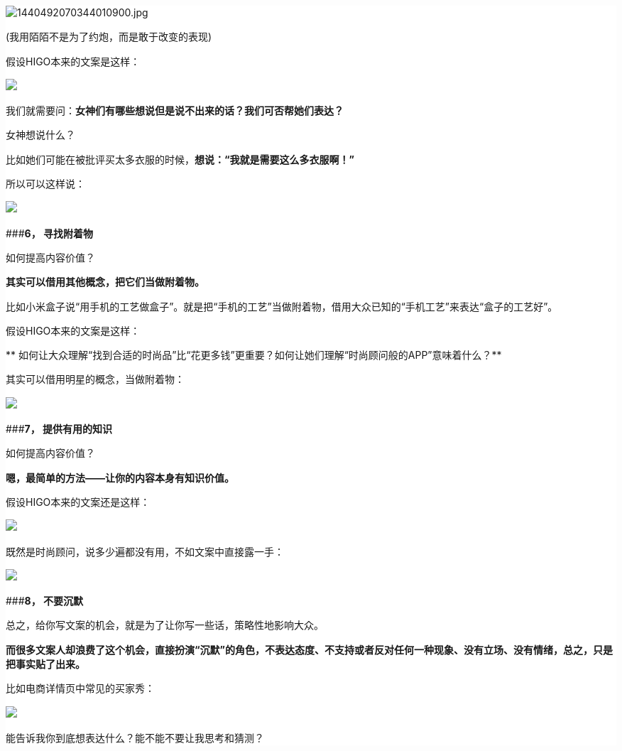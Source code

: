 ![](http://mmbiz.qpic.cn/mmbiz/XDWib9UzOx4cRs7jBHtqFibboVibUnLhqKMMtSAttVvKia6DC9yJm7kzA1wIiaKUZkdrKmMmklJ6YtuYOdeplMl7SMw/640?wx_fmt=jpeg&tp=webp&wxfrom=5&wx_lazy=1 "1440492070344010900.jpg")

(我用陌陌不是为了约炮，而是敢于改变的表现)

假设HIGO本来的文案是这样：

![](http://mmbiz.qpic.cn/mmbiz/As7mscS0UOAolSUaUhYiauCNBAibYiaxJ2pZjyqr1R2u7yunzqNB9vJc5veFET7iaqe9IoCVa4Is0iaiaHTCCn7Q2ibng/640?wx_fmt=jpeg&tp=webp&wxfrom=5&wx_lazy=1)

我们就需要问：**女神们有哪些想说但是说不出来的话？我们可否帮她们表达？**

女神想说什么？

比如她们可能在被批评买太多衣服的时候，**想说：“我就是需要这么多衣服啊！”**

所以可以这样说：

![](http://mmbiz.qpic.cn/mmbiz/As7mscS0UOAolSUaUhYiauCNBAibYiaxJ2p4SV2VpMNrt3YXSeKQibic43icBoh6DD0auG6vWpqcg6caKqZjrrw9gxyg/640?wx_fmt=jpeg&tp=webp&wxfrom=5&wx_lazy=1)

###**6， 寻找附着物**

如何提高内容价值？

**其实可以借用其他概念，把它们当做附着物。**

比如小米盒子说“用手机的工艺做盒子”。就是把“手机的工艺”当做附着物，借用大众已知的“手机工艺”来表达“盒子的工艺好”。

假设HIGO本来的文案是这样：

**
如何让大众理解“找到合适的时尚品”比“花更多钱”更重要？如何让她们理解“时尚顾问般的APP”意味着什么？**

其实可以借用明星的概念，当做附着物：

![](http://mmbiz.qpic.cn/mmbiz/As7mscS0UOAolSUaUhYiauCNBAibYiaxJ2pcmuSH41OdQB95eYSeicoIJ8hyNht95LkIhMXDXGHNVzOyN1aan94T7w/640?wx_fmt=jpeg&tp=webp&wxfrom=5&wx_lazy=1)

###**7， 提供有用的知识**

如何提高内容价值？

**嗯，最简单的方法——让你的内容本身有知识价值。**

假设HIGO本来的文案还是这样：

![](http://mmbiz.qpic.cn/mmbiz/As7mscS0UOAolSUaUhYiauCNBAibYiaxJ2p05iaJtWActibOaKn6tGOEkib00VlOdp2wIzeWyI9Hbnf3PrOvTG2DsJXw/640?wx_fmt=jpeg&tp=webp&wxfrom=5&wx_lazy=1)

既然是时尚顾问，说多少遍都没有用，不如文案中直接露一手：

![](http://mmbiz.qpic.cn/mmbiz/As7mscS0UOAolSUaUhYiauCNBAibYiaxJ2ppKibO8Nq7SrcRGwic5MPKGKPdaQbRYicnz0b6J5umk2vyB5ZFvxj0cBww/640?wx_fmt=jpeg&tp=webp&wxfrom=5&wx_lazy=1)

###**8， 不要沉默**

总之，给你写文案的机会，就是为了让你写一些话，策略性地影响大众。

**而很多文案人却浪费了这个机会，直接扮演“沉默”的角色，不表达态度、不支持或者反对任何一种现象、没有立场、没有情绪，总之，只是把事实贴了出来。**

比如电商详情页中常见的买家秀：

![](http://mmbiz.qpic.cn/mmbiz/As7mscS0UOAolSUaUhYiauCNBAibYiaxJ2pf8ft9BvCfYJL07mZhysyiaKCIekWiaKTe2lgdK3hCqV0O47pCH5konFw/640?wx_fmt=jpeg&tp=webp&wxfrom=5&wx_lazy=1)

能告诉我你到底想表达什么？能不能不要让我思考和猜测？
